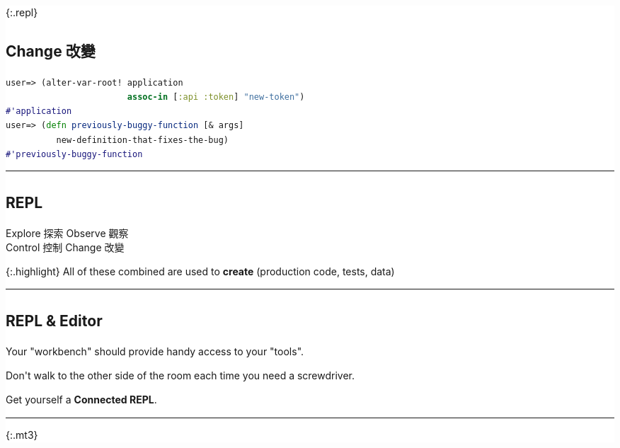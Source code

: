 {:.repl}

## Change 改變

``` clojure
user=> (alter-var-root! application
                        assoc-in [:api :token] "new-token")
#'application
user=> (defn previously-buggy-function [& args]
          new-definition-that-fixes-the-bug)
#'previously-buggy-function
```

















----

## REPL

<div class="flex f1">
<div>
Explore 探索
Observe 觀察
</div>
<div>
Control 控制
Change 改變
</div>
</div>

{:.highlight}
All of these combined are used to **create** (production code, tests, data)

----

## REPL & Editor

Your "workbench" should provide handy access to your "tools".

Don't walk to the other side of the room each time you need a screwdriver.

Get yourself a **Connected REPL**.

---

{:.mt3}